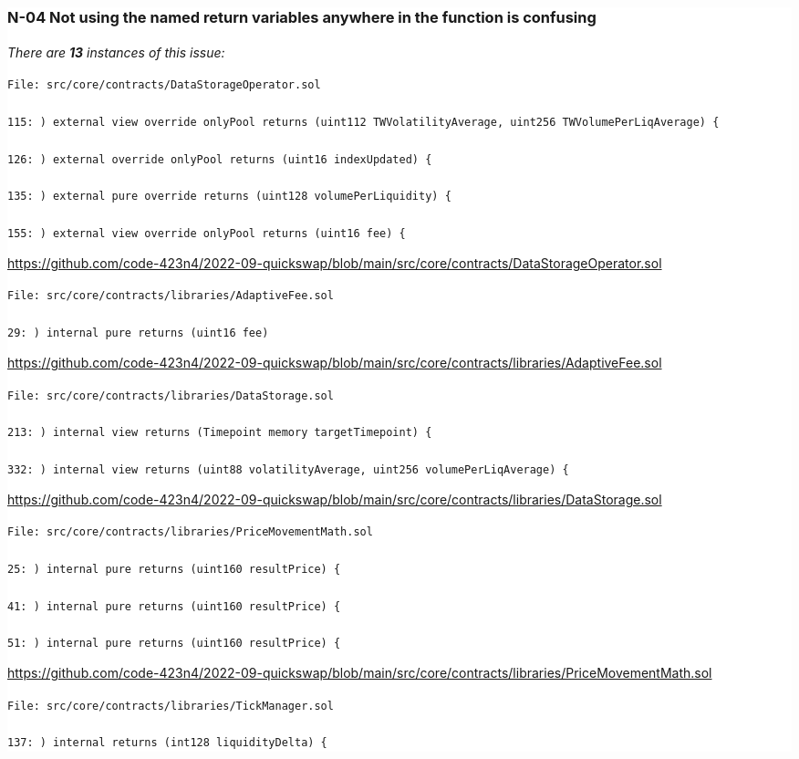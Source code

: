 ### N-04 Not using the named return variables anywhere in the function is confusing

_There are **13** instances of this issue:_

```solidity
File: src/core/contracts/DataStorageOperator.sol

115: ) external view override onlyPool returns (uint112 TWVolatilityAverage, uint256 TWVolumePerLiqAverage) {

126: ) external override onlyPool returns (uint16 indexUpdated) {

135: ) external pure override returns (uint128 volumePerLiquidity) {

155: ) external view override onlyPool returns (uint16 fee) {
```

https://github.com/code-423n4/2022-09-quickswap/blob/main/src/core/contracts/DataStorageOperator.sol

```solidity
File: src/core/contracts/libraries/AdaptiveFee.sol

29: ) internal pure returns (uint16 fee)
```

https://github.com/code-423n4/2022-09-quickswap/blob/main/src/core/contracts/libraries/AdaptiveFee.sol

```solidity
File: src/core/contracts/libraries/DataStorage.sol

213: ) internal view returns (Timepoint memory targetTimepoint) {

332: ) internal view returns (uint88 volatilityAverage, uint256 volumePerLiqAverage) {
```

https://github.com/code-423n4/2022-09-quickswap/blob/main/src/core/contracts/libraries/DataStorage.sol

```solidity
File: src/core/contracts/libraries/PriceMovementMath.sol

25: ) internal pure returns (uint160 resultPrice) {

41: ) internal pure returns (uint160 resultPrice) {

51: ) internal pure returns (uint160 resultPrice) {
```

https://github.com/code-423n4/2022-09-quickswap/blob/main/src/core/contracts/libraries/PriceMovementMath.sol

```solidity
File: src/core/contracts/libraries/TickManager.sol

137: ) internal returns (int128 liquidityDelta) {
```
